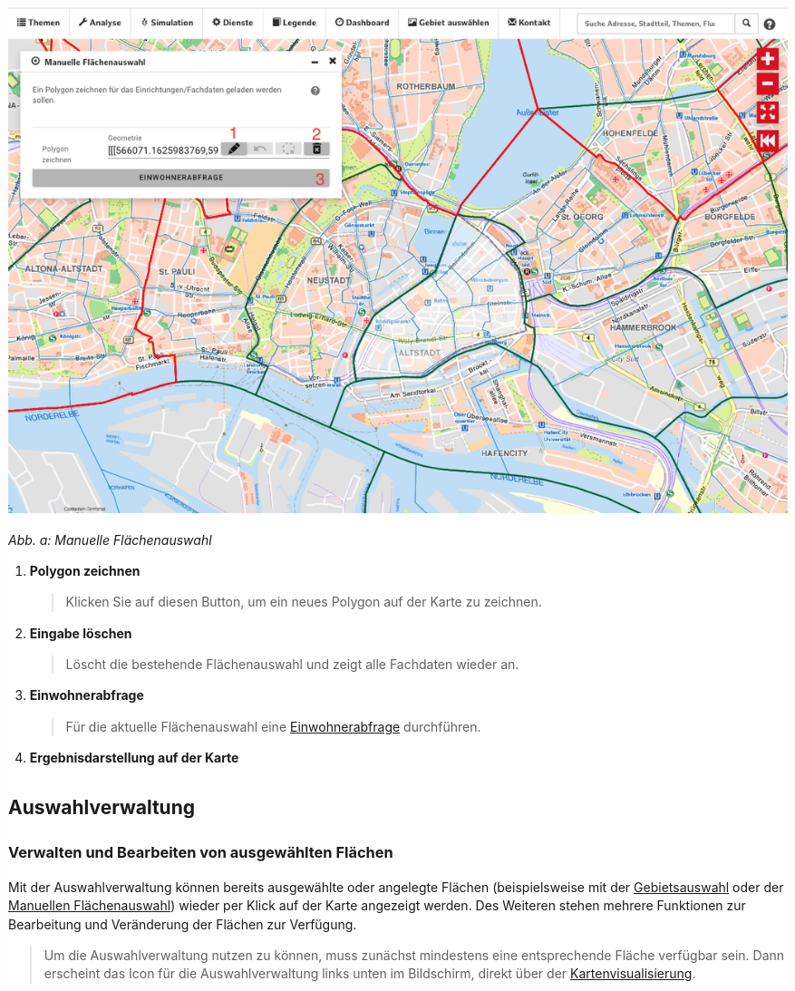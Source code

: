 ![Abb. : Manuelle Flächenauswahl](./021a_manuelleflaechenauswahl.png) 

*Abb. a: Manuelle Flächenauswahl*

1. **Polygon zeichnen**
   > Klicken Sie auf diesen Button, um ein neues Polygon auf der Karte zu zeichnen.
2. **Eingabe löschen**
   > Löscht die bestehende Flächenauswahl und zeigt alle Fachdaten wieder an.
3. **Einwohnerabfrage**
   > Für die aktuelle Flächenauswahl eine [Einwohnerabfrage](./002einwohnerabfrage) durchführen.  
4. **Ergebnisdarstellung auf der Karte**

## Auswahlverwaltung

### Verwalten und Bearbeiten von ausgewählten Flächen
Mit der Auswahlverwaltung können bereits ausgewählte oder angelegte Flächen (beispielsweise mit der [Gebietsauswahl](./gebietsauswahl.md) oder der [Manuellen Flächenauswahl](./areaselector.md)) wieder per Klick auf der Karte angezeigt werden. Des Weiteren stehen mehrere Funktionen zur Bearbeitung und Veränderung der Flächen zur Verfügung. 
> Um die Auswahlverwaltung nutzen zu können, muss zunächst mindestens eine entsprechende Fläche verfügbar sein. Dann erscheint das Icon für die Auswahlverwaltung links unten im Bildschirm, direkt über der [Kartenvisualisierung](./kartenvisualisierung.md).
